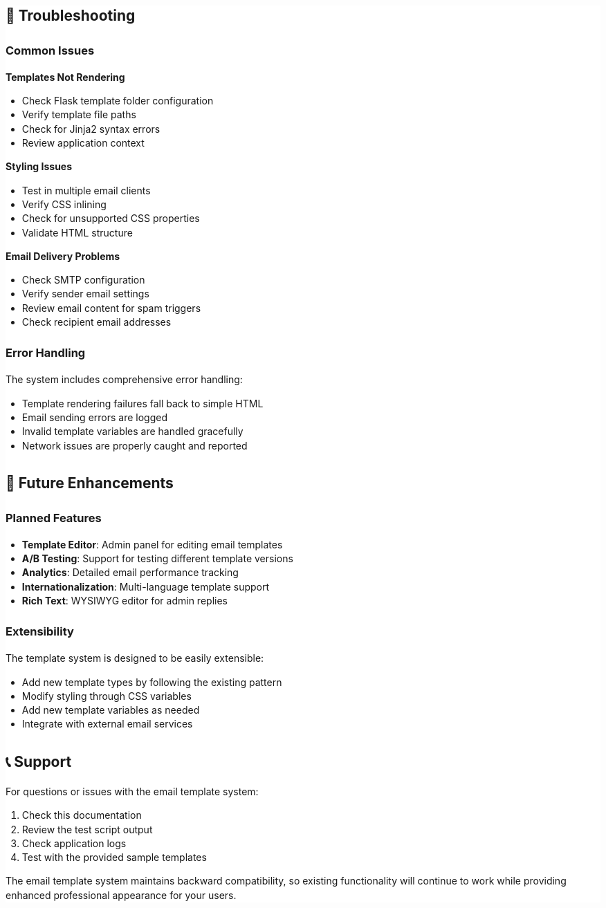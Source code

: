 ## 🐛 Troubleshooting

### Common Issues

**Templates Not Rendering**
- Check Flask template folder configuration
- Verify template file paths
- Check for Jinja2 syntax errors
- Review application context

**Styling Issues**
- Test in multiple email clients
- Verify CSS inlining
- Check for unsupported CSS properties
- Validate HTML structure

**Email Delivery Problems**
- Check SMTP configuration
- Verify sender email settings
- Review email content for spam triggers
- Check recipient email addresses

### Error Handling
The system includes comprehensive error handling:
- Template rendering failures fall back to simple HTML
- Email sending errors are logged
- Invalid template variables are handled gracefully
- Network issues are properly caught and reported

## 🔄 Future Enhancements

### Planned Features
- **Template Editor**: Admin panel for editing email templates
- **A/B Testing**: Support for testing different template versions
- **Analytics**: Detailed email performance tracking
- **Internationalization**: Multi-language template support
- **Rich Text**: WYSIWYG editor for admin replies

### Extensibility
The template system is designed to be easily extensible:
- Add new template types by following the existing pattern
- Modify styling through CSS variables
- Add new template variables as needed
- Integrate with external email services

## 📞 Support

For questions or issues with the email template system:
1. Check this documentation
2. Review the test script output
3. Check application logs
4. Test with the provided sample templates

The email template system maintains backward compatibility, so existing functionality will continue to work while providing enhanced professional appearance for your users.

